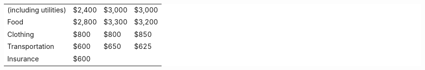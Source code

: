 <table border="0">
  <tr>
   <td>
    (including utilities)
   </td>
   <td>
    $2,400
   </td>
   <td>
    $3,000
   </td>
   <td>
    $3,000
   </td>
  </tr>
  <tr>
   <td>
    Food
   </td>
   <td>
    $2,800
   </td>
   <td>
    $3,300
   </td>
   <td>
    $3,200
   </td>
  </tr>
  <tr>
   <td>
    Clothing
   </td>
   <td>
    $800
   </td>
   <td>
    $800
   </td>
   <td>
    $850
   </td>
  </tr>
  <tr>
   <td>
    Transportation
   </td>
   <td>
    $600
   </td>
   <td>
    $650
   </td>
   <td>
    $625
   </td>
  </tr>
  <tr>
   <td>
    Insurance
   </td>
   <td>
    $600
   </td>